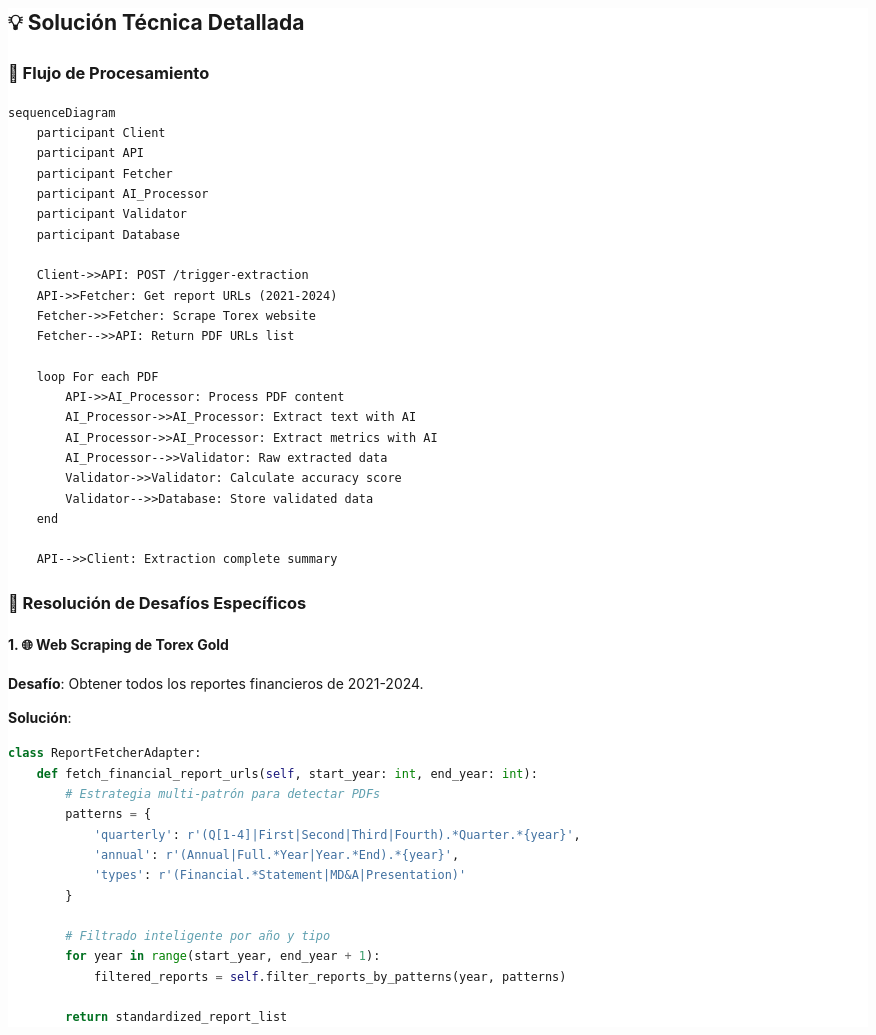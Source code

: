
## 💡 Solución Técnica Detallada

### 🔄 Flujo de Procesamiento

```mermaid
sequenceDiagram
    participant Client
    participant API
    participant Fetcher
    participant AI_Processor
    participant Validator
    participant Database
    
    Client->>API: POST /trigger-extraction
    API->>Fetcher: Get report URLs (2021-2024)
    Fetcher->>Fetcher: Scrape Torex website
    Fetcher-->>API: Return PDF URLs list
    
    loop For each PDF
        API->>AI_Processor: Process PDF content
        AI_Processor->>AI_Processor: Extract text with AI
        AI_Processor->>AI_Processor: Extract metrics with AI
        AI_Processor-->>Validator: Raw extracted data
        Validator->>Validator: Calculate accuracy score
        Validator-->>Database: Store validated data
    end
    
    API-->>Client: Extraction complete summary
```

### 🎯 Resolución de Desafíos Específicos

#### **1. 🌐 Web Scraping de Torex Gold**

**Desafío**: Obtener todos los reportes financieros de 2021-2024.

**Solución**:
```python
class ReportFetcherAdapter:
    def fetch_financial_report_urls(self, start_year: int, end_year: int):
        # Estrategia multi-patrón para detectar PDFs
        patterns = {
            'quarterly': r'(Q[1-4]|First|Second|Third|Fourth).*Quarter.*{year}',
            'annual': r'(Annual|Full.*Year|Year.*End).*{year}',
            'types': r'(Financial.*Statement|MD&A|Presentation)'
        }
        
        # Filtrado inteligente por año y tipo
        for year in range(start_year, end_year + 1):
            filtered_reports = self.filter_reports_by_patterns(year, patterns)
            
        return standardized_report_list
```
